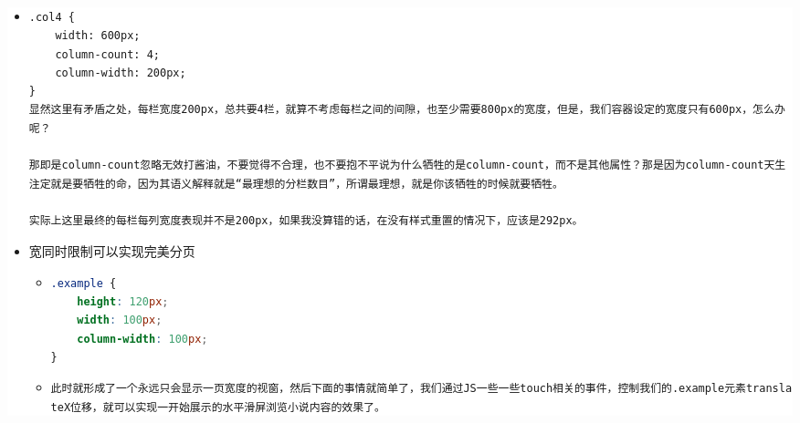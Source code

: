   - ```
    .col4 {
        width: 600px;
        column-count: 4;
        column-width: 200px;
    }
    显然这里有矛盾之处，每栏宽度200px，总共要4栏，就算不考虑每栏之间的间隙，也至少需要800px的宽度，但是，我们容器设定的宽度只有600px，怎么办呢？
    
    那即是column-count忽略无效打酱油，不要觉得不合理，也不要抱不平说为什么牺牲的是column-count，而不是其他属性？那是因为column-count天生注定就是要牺牲的命，因为其语义解释就是“最理想的分栏数目”，所谓最理想，就是你该牺牲的时候就要牺牲。
    
    实际上这里最终的每栏每列宽度表现并不是200px，如果我没算错的话，在没有样式重置的情况下，应该是292px。
    ```

- 宽同时限制可以实现完美分页

  - ```css
    .example {
        height: 120px;
        width: 100px;
        column-width: 100px;
    }
    ```

  - ```
    此时就形成了一个永远只会显示一页宽度的视窗，然后下面的事情就简单了，我们通过JS一些一些touch相关的事件，控制我们的.example元素translateX位移，就可以实现一开始展示的水平滑屏浏览小说内容的效果了。
    ```



